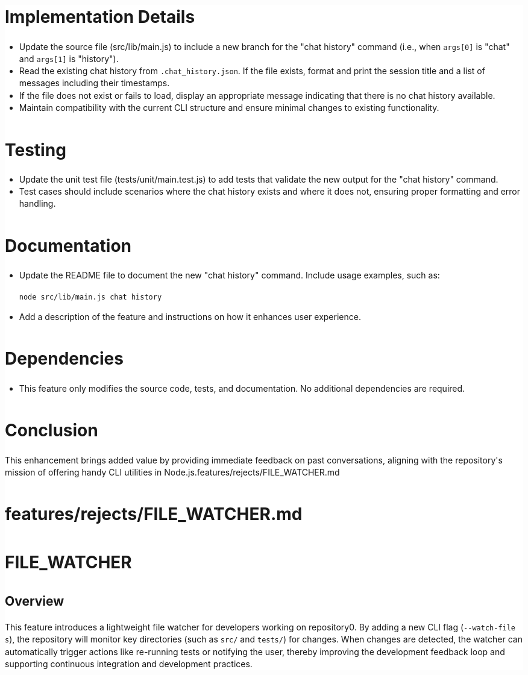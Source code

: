 # Implementation Details
- Update the source file (src/lib/main.js) to include a new branch for the "chat history" command (i.e., when `args[0]` is "chat" and `args[1]` is "history").
- Read the existing chat history from `.chat_history.json`. If the file exists, format and print the session title and a list of messages including their timestamps.
- If the file does not exist or fails to load, display an appropriate message indicating that there is no chat history available.
- Maintain compatibility with the current CLI structure and ensure minimal changes to existing functionality.

# Testing
- Update the unit test file (tests/unit/main.test.js) to add tests that validate the new output for the "chat history" command.
- Test cases should include scenarios where the chat history exists and where it does not, ensuring proper formatting and error handling.

# Documentation
- Update the README file to document the new "chat history" command. Include usage examples, such as:
  ```sh
  node src/lib/main.js chat history
  ```
- Add a description of the feature and instructions on how it enhances user experience.

# Dependencies
- This feature only modifies the source code, tests, and documentation. No additional dependencies are required.

# Conclusion
This enhancement brings added value by providing immediate feedback on past conversations, aligning with the repository's mission of offering handy CLI utilities in Node.js.features/rejects/FILE_WATCHER.md
# features/rejects/FILE_WATCHER.md
# FILE_WATCHER

## Overview
This feature introduces a lightweight file watcher for developers working on repository0. By adding a new CLI flag (`--watch-files`), the repository will monitor key directories (such as `src/` and `tests/`) for changes. When changes are detected, the watcher can automatically trigger actions like re-running tests or notifying the user, thereby improving the development feedback loop and supporting continuous integration and development practices.
